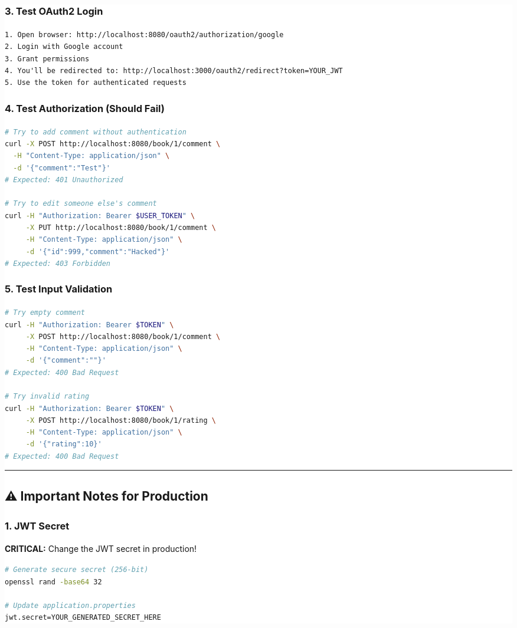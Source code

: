 ```bash
```

### 3. Test OAuth2 Login
```
1. Open browser: http://localhost:8080/oauth2/authorization/google
2. Login with Google account
3. Grant permissions
4. You'll be redirected to: http://localhost:3000/oauth2/redirect?token=YOUR_JWT
5. Use the token for authenticated requests
```

### 4. Test Authorization (Should Fail)
```bash
# Try to add comment without authentication
curl -X POST http://localhost:8080/book/1/comment \
  -H "Content-Type: application/json" \
  -d '{"comment":"Test"}' 
# Expected: 401 Unauthorized

# Try to edit someone else's comment
curl -H "Authorization: Bearer $USER_TOKEN" \
     -X PUT http://localhost:8080/book/1/comment \
     -H "Content-Type: application/json" \
     -d '{"id":999,"comment":"Hacked"}' 
# Expected: 403 Forbidden
```

### 5. Test Input Validation
```bash
# Try empty comment
curl -H "Authorization: Bearer $TOKEN" \
     -X POST http://localhost:8080/book/1/comment \
     -H "Content-Type: application/json" \
     -d '{"comment":""}' 
# Expected: 400 Bad Request

# Try invalid rating
curl -H "Authorization: Bearer $TOKEN" \
     -X POST http://localhost:8080/book/1/rating \
     -H "Content-Type: application/json" \
     -d '{"rating":10}' 
# Expected: 400 Bad Request
```

---

## ⚠️ Important Notes for Production

### 1. JWT Secret
**CRITICAL:** Change the JWT secret in production!
```bash
# Generate secure secret (256-bit)
openssl rand -base64 32

# Update application.properties
jwt.secret=YOUR_GENERATED_SECRET_HERE
```
